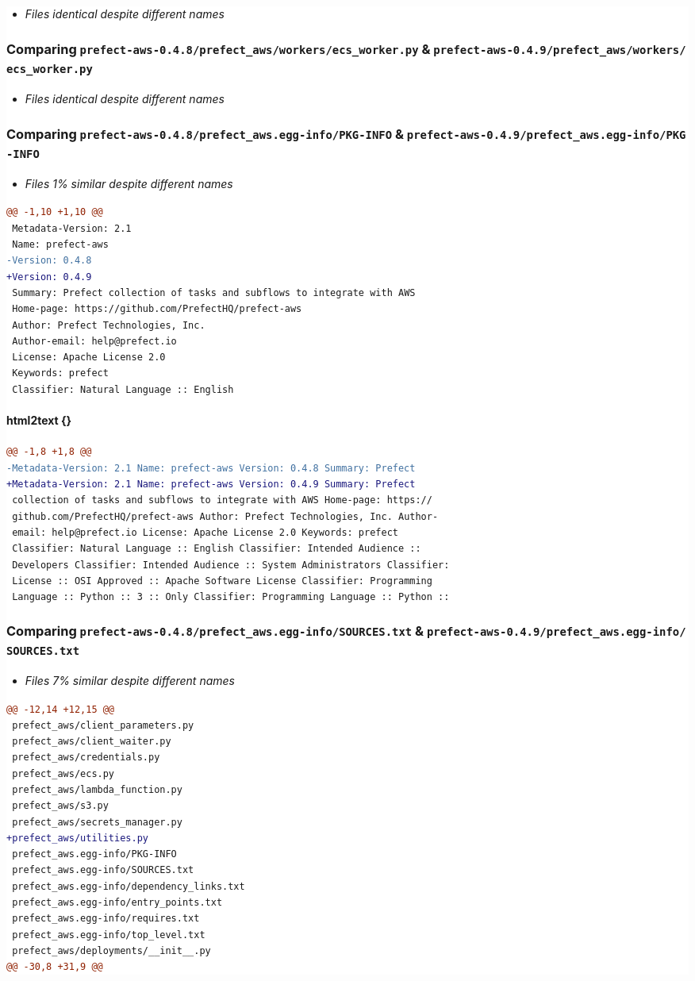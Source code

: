  * *Files identical despite different names*

### Comparing `prefect-aws-0.4.8/prefect_aws/workers/ecs_worker.py` & `prefect-aws-0.4.9/prefect_aws/workers/ecs_worker.py`

 * *Files identical despite different names*

### Comparing `prefect-aws-0.4.8/prefect_aws.egg-info/PKG-INFO` & `prefect-aws-0.4.9/prefect_aws.egg-info/PKG-INFO`

 * *Files 1% similar despite different names*

```diff
@@ -1,10 +1,10 @@
 Metadata-Version: 2.1
 Name: prefect-aws
-Version: 0.4.8
+Version: 0.4.9
 Summary: Prefect collection of tasks and subflows to integrate with AWS
 Home-page: https://github.com/PrefectHQ/prefect-aws
 Author: Prefect Technologies, Inc.
 Author-email: help@prefect.io
 License: Apache License 2.0
 Keywords: prefect
 Classifier: Natural Language :: English
```

#### html2text {}

```diff
@@ -1,8 +1,8 @@
-Metadata-Version: 2.1 Name: prefect-aws Version: 0.4.8 Summary: Prefect
+Metadata-Version: 2.1 Name: prefect-aws Version: 0.4.9 Summary: Prefect
 collection of tasks and subflows to integrate with AWS Home-page: https://
 github.com/PrefectHQ/prefect-aws Author: Prefect Technologies, Inc. Author-
 email: help@prefect.io License: Apache License 2.0 Keywords: prefect
 Classifier: Natural Language :: English Classifier: Intended Audience ::
 Developers Classifier: Intended Audience :: System Administrators Classifier:
 License :: OSI Approved :: Apache Software License Classifier: Programming
 Language :: Python :: 3 :: Only Classifier: Programming Language :: Python ::
```

### Comparing `prefect-aws-0.4.8/prefect_aws.egg-info/SOURCES.txt` & `prefect-aws-0.4.9/prefect_aws.egg-info/SOURCES.txt`

 * *Files 7% similar despite different names*

```diff
@@ -12,14 +12,15 @@
 prefect_aws/client_parameters.py
 prefect_aws/client_waiter.py
 prefect_aws/credentials.py
 prefect_aws/ecs.py
 prefect_aws/lambda_function.py
 prefect_aws/s3.py
 prefect_aws/secrets_manager.py
+prefect_aws/utilities.py
 prefect_aws.egg-info/PKG-INFO
 prefect_aws.egg-info/SOURCES.txt
 prefect_aws.egg-info/dependency_links.txt
 prefect_aws.egg-info/entry_points.txt
 prefect_aws.egg-info/requires.txt
 prefect_aws.egg-info/top_level.txt
 prefect_aws/deployments/__init__.py
@@ -30,8 +31,9 @@
```